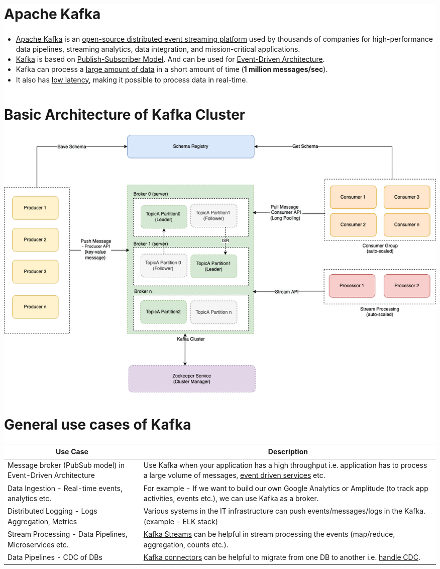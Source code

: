 # Apache Kafka 
- [Apache Kafka](https://kafka.apache.org/) is an [open-source distributed event streaming platform](../../7_ArchitecturePatterns/EventDrivenArchitecture/Readme.md) used by thousands of companies for high-performance data pipelines, streaming analytics, data integration, and mission-critical applications.
- [Kafka](https://kafka.apache.org/) is based on [Publish-Subscriber Model](../../7_ArchitecturePatterns/EventDrivenArchitecture/PubSubModel.md). And can be used for [Event-Driven Architecture](../../7_ArchitecturePatterns/EventDrivenArchitecture/Readme.md).
- Kafka can process a [large amount of data](../../4_Scalability/Throughput.md) in a short amount of time (**1 million messages/sec**).
- It also has [low latency](../../4_Scalability/Latency.md), making it possible to process data in real-time.

# Basic Architecture of Kafka Cluster

![](assets/Kafka-Architecture.drawio.png)

# General use cases of Kafka

| Use Case                                                   | Description                                                                                                                                                                                                                                |
|------------------------------------------------------------|--------------------------------------------------------------------------------------------------------------------------------------------------------------------------------------------------------------------------------------------|
| Message broker (PubSub model) in Event-Driven Architecture | Use Kafka when your application has a high throughput i.e. application has to process a large volume of messages, [event driven services](../../7_ArchitecturePatterns/EventDrivenArchitecture/Readme.md) etc.                                                       |
| Data Ingestion - Real-time events, analytics etc.          | For example - If we want to build our own Google Analytics or Amplitude (to track app activities, events etc.), we can use Kafka as a broker.                                                                                              |
| Distributed Logging - Logs Aggregation, Metrics            | Various systems in the IT infrastructure can push events/messages/logs in the Kafka. (example - [ELK stack](https://github.com/Anshul619/DevOps-SRE/tree/main/3_Observability/ELK.md))                                                                                   |
| Stream Processing - Data Pipelines, Microservices etc.     | [Kafka Streams](https://github.com/Anshul619/Big-Data/tree/main/DataProcessing/KafkaStreams/Readme.md) can be helpful in stream processing the events (map/reduce, aggregation, counts etc.).                                              |
| Data Pipelines - CDC of DBs                                | [Kafka connectors](https://github.com/Anshul619/Big-Data/tree/main/DataConnectors/KafkaConnect.md) can be helpful to migrate from one DB to another i.e. [handle CDC](../../1_Databases/5_Database-Internals/ChangeDataCapture/Readme.md). |
